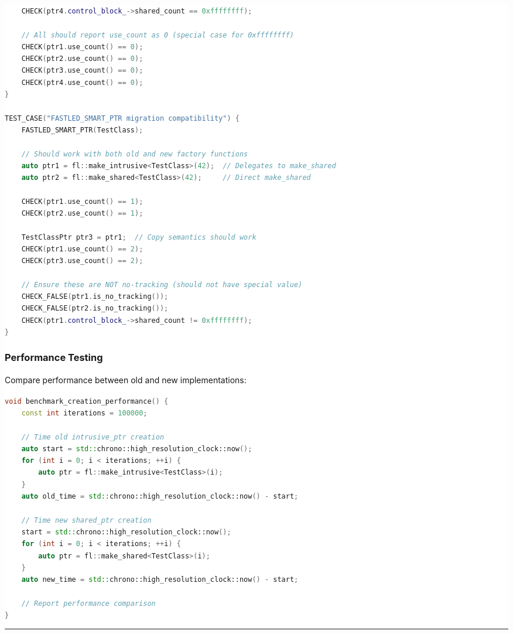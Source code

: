 ```cpp
    CHECK(ptr4.control_block_->shared_count == 0xffffffff);
    
    // All should report use_count as 0 (special case for 0xffffffff)
    CHECK(ptr1.use_count() == 0);
    CHECK(ptr2.use_count() == 0);
    CHECK(ptr3.use_count() == 0);
    CHECK(ptr4.use_count() == 0);
}

TEST_CASE("FASTLED_SMART_PTR migration compatibility") {
    FASTLED_SMART_PTR(TestClass);
    
    // Should work with both old and new factory functions
    auto ptr1 = fl::make_intrusive<TestClass>(42);  // Delegates to make_shared
    auto ptr2 = fl::make_shared<TestClass>(42);     // Direct make_shared
    
    CHECK(ptr1.use_count() == 1);
    CHECK(ptr2.use_count() == 1);
    
    TestClassPtr ptr3 = ptr1;  // Copy semantics should work
    CHECK(ptr1.use_count() == 2);
    CHECK(ptr3.use_count() == 2);
    
    // Ensure these are NOT no-tracking (should not have special value)
    CHECK_FALSE(ptr1.is_no_tracking());
    CHECK_FALSE(ptr2.is_no_tracking());
    CHECK(ptr1.control_block_->shared_count != 0xffffffff);
}
```

### Performance Testing

Compare performance between old and new implementations:

```cpp
void benchmark_creation_performance() {
    const int iterations = 100000;
    
    // Time old intrusive_ptr creation
    auto start = std::chrono::high_resolution_clock::now();
    for (int i = 0; i < iterations; ++i) {
        auto ptr = fl::make_intrusive<TestClass>(i);
    }
    auto old_time = std::chrono::high_resolution_clock::now() - start;
    
    // Time new shared_ptr creation
    start = std::chrono::high_resolution_clock::now();
    for (int i = 0; i < iterations; ++i) {
        auto ptr = fl::make_shared<TestClass>(i);
    }
    auto new_time = std::chrono::high_resolution_clock::now() - start;
    
    // Report performance comparison
}
```

---